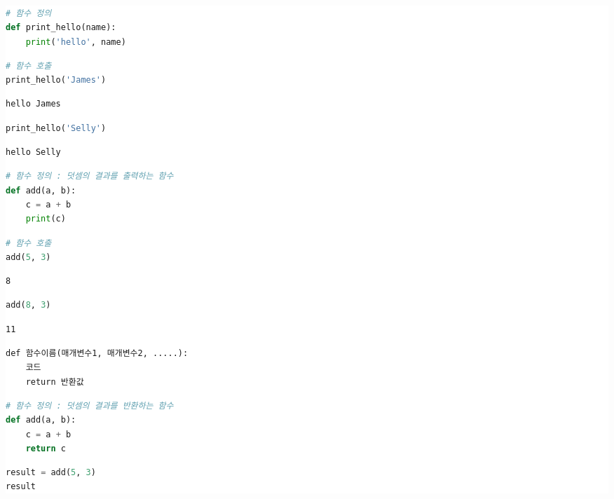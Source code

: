 
```python
# 함수 정의
def print_hello(name):
    print('hello', name)
```


```python
# 함수 호출
print_hello('James')
```

    hello James
    


```python
print_hello('Selly')
```

    hello Selly
    


```python
# 함수 정의 : 덧셈의 결과를 출력하는 함수
def add(a, b):
    c = a + b
    print(c)
```


```python
# 함수 호출
add(5, 3)
```

    8
    


```python
add(8, 3)
```

    11
    

```
def 함수이름(매개변수1, 매개변수2, .....):
    코드
    return 반환값
```  


```python
# 함수 정의 : 덧셈의 결과를 반환하는 함수
def add(a, b):
    c = a + b
    return c
```


```python
result = add(5, 3)
result
```
